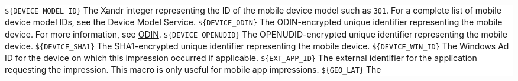 </tr>
<tr class="even row">
<td class="entry"
headers="supported-creative-macros__table_5608232e-4377-4073-b87b-8fb958d12d25__entry__1"><code
class="ph codeph">${DEVICE_MODEL_ID}</code></td>
<td class="entry"
headers="supported-creative-macros__table_5608232e-4377-4073-b87b-8fb958d12d25__entry__2">The
Xandr integer representing the ID of the mobile
device model such as <code class="ph codeph">301</code>. For a complete
list of mobile device model IDs, see the <a
href="https://docs.xandr.com/bundle/xandr-api/page/device-model-service.html"
class="xref" target="_blank">Device Model Service</a>.</td>
</tr>
<tr class="odd row">
<td class="entry"
headers="supported-creative-macros__table_5608232e-4377-4073-b87b-8fb958d12d25__entry__1"><code
class="ph codeph">${DEVICE_ODIN}</code></td>
<td class="entry"
headers="supported-creative-macros__table_5608232e-4377-4073-b87b-8fb958d12d25__entry__2">The
ODIN-encrypted unique identifier representing the mobile device. For
more information, see <a href="https://code.google.com/p/odinmobile/"
class="xref" target="_blank">ODIN</a>.</td>
</tr>
<tr class="even row">
<td class="entry"
headers="supported-creative-macros__table_5608232e-4377-4073-b87b-8fb958d12d25__entry__1"><code
class="ph codeph">${DEVICE_OPENUDID}</code></td>
<td class="entry"
headers="supported-creative-macros__table_5608232e-4377-4073-b87b-8fb958d12d25__entry__2">The
OPENUDID-encrypted unique identifier representing the mobile
device.</td>
</tr>
<tr class="odd row">
<td class="entry"
headers="supported-creative-macros__table_5608232e-4377-4073-b87b-8fb958d12d25__entry__1"><code
class="ph codeph">${DEVICE_SHA1}</code></td>
<td class="entry"
headers="supported-creative-macros__table_5608232e-4377-4073-b87b-8fb958d12d25__entry__2">The
SHA1-encrypted unique identifier representing the mobile device.</td>
</tr>
<tr class="even row">
<td class="entry"
headers="supported-creative-macros__table_5608232e-4377-4073-b87b-8fb958d12d25__entry__1"><code
class="ph codeph">${DEVICE_WIN_ID}</code></td>
<td class="entry"
headers="supported-creative-macros__table_5608232e-4377-4073-b87b-8fb958d12d25__entry__2">The
Windows Ad ID for the device on which this impression occurred if
applicable.</td>
</tr>
<tr class="odd row">
<td class="entry"
headers="supported-creative-macros__table_5608232e-4377-4073-b87b-8fb958d12d25__entry__1"><code
class="ph codeph">${EXT_APP_ID}</code></td>
<td class="entry"
headers="supported-creative-macros__table_5608232e-4377-4073-b87b-8fb958d12d25__entry__2">The
external identifier for the application requesting the impression. This
macro is only useful for mobile app impressions.</td>
</tr>
<tr class="even row">
<td class="entry"
headers="supported-creative-macros__table_5608232e-4377-4073-b87b-8fb958d12d25__entry__1"><code
class="ph codeph">${GEO_LAT}</code></td>
<td class="entry"
headers="supported-creative-macros__table_5608232e-4377-4073-b87b-8fb958d12d25__entry__2">The